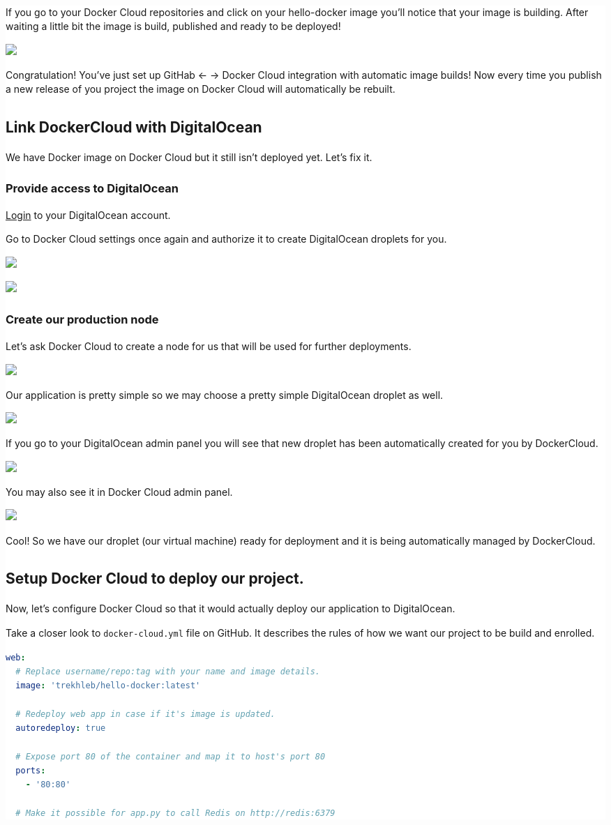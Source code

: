 If you go to your Docker Cloud repositories and click on your hello-docker image you’ll notice that your image is building. After waiting a little bit the image is build, published and ready to be deployed!

![](assets/14.png)

Congratulation! You’ve just set up GitHab ← → Docker Cloud integration with automatic image builds! Now every time you publish a new release of you project the image on Docker Cloud will automatically be rebuilt.

## Link DockerCloud with DigitalOcean

We have Docker image on Docker Cloud but it still isn’t deployed yet. Let’s fix it.

### Provide access to DigitalOcean

[Login](https://cloud.digitalocean.com/login) to your DigitalOcean account.

Go to Docker Cloud settings once again and authorize it to create DigitalOcean droplets for you.

![](assets/15.png)

![](assets/16.png)

### Create our production node

Let’s ask Docker Cloud to create a node for us that will be used for further deployments.

![](assets/17.png)

Our application is pretty simple so we may choose a pretty simple DigitalOcean droplet as well.

![](assets/18.png)

If you go to your DigitalOcean admin panel you will see that new droplet has been automatically created for you by DockerCloud.

![](assets/19.png)

You may also see it in Docker Cloud admin panel.

![](assets/20.png)

Cool! So we have our droplet (our virtual machine) ready for deployment and it is being automatically managed by DockerCloud.

## Setup Docker Cloud to deploy our project.

Now, let’s configure Docker Cloud so that it would actually deploy our application to DigitalOcean.

Take a closer look to `docker-cloud.yml` file on GitHub. It describes the rules of how we want our project to be build and enrolled.

```yaml
web:
  # Replace username/repo:tag with your name and image details.
  image: 'trekhleb/hello-docker:latest'

  # Redeploy web app in case if it's image is updated.
  autoredeploy: true

  # Expose port 80 of the container and map it to host's port 80
  ports:
    - '80:80'

  # Make it possible for app.py to call Redis on http://redis:6379
```